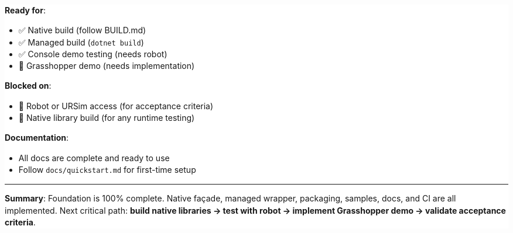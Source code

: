**Ready for**:
- ✅ Native build (follow BUILD.md)
- ✅ Managed build (`dotnet build`)
- ✅ Console demo testing (needs robot)
- 🔴 Grasshopper demo (needs implementation)

**Blocked on**:
- 🔴 Robot or URSim access (for acceptance criteria)
- 🔴 Native library build (for any runtime testing)

**Documentation**:
- All docs are complete and ready to use
- Follow `docs/quickstart.md` for first-time setup

---

**Summary**: Foundation is 100% complete. Native façade, managed wrapper, packaging, samples, docs, and CI are all implemented. Next critical path: **build native libraries → test with robot → implement Grasshopper demo → validate acceptance criteria**.
